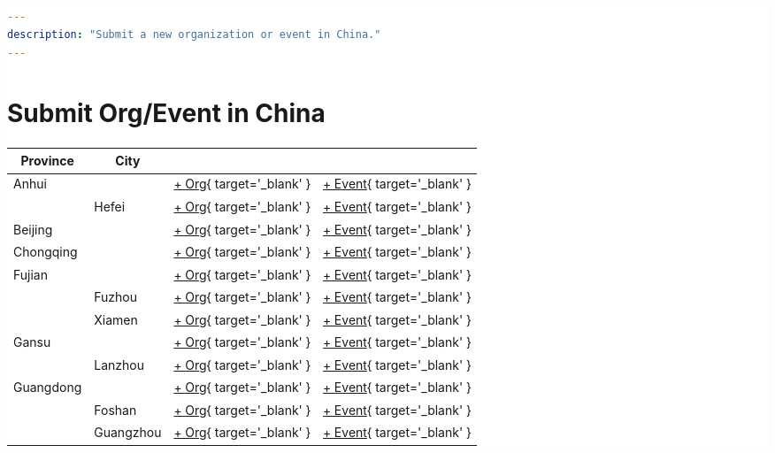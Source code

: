 ```yaml
---
description: "Submit a new organization or event in China."
---
```


# Submit Org/Event in China

| Province | City | | |
| --- | --- | --- | --- |
| Anhui | | [+ Org](https://github.com/swingdance/orgs/issues/new?assignees=&labels=add+org&projects=&template=02-add_entity.yml&title=%5Bcn%5D%20%3CName%3E&region=cn&province=Anhui&city=){ target='_blank' } | [+ Event](https://github.com/swingdance/events/issues/new?assignees=&labels=add+event&projects=&template=02-add_entity.yml&title=%5B2024%2Fcn%5D%20%3CName%3E&region=cn&province=Anhui&city=&org_id=&date_starts=2024-&date_ends=2024-){ target='_blank' } |
| | Hefei | [+ Org](https://github.com/swingdance/orgs/issues/new?assignees=&labels=add+org&projects=&template=02-add_entity.yml&title=%5Bcn%5D%20%3CName%3E&region=cn&province=Anhui&city=Hefei){ target='_blank' } | [+ Event](https://github.com/swingdance/events/issues/new?assignees=&labels=add+event&projects=&template=02-add_entity.yml&title=%5B2024%2Fcn%5D%20%3CName%3E&region=cn&province=Anhui&city=Hefei&org_id=&date_starts=2024-&date_ends=2024-){ target='_blank' } |
| Beijing | | [+ Org](https://github.com/swingdance/orgs/issues/new?assignees=&labels=add+org&projects=&template=02-add_entity.yml&title=%5Bcn%5D%20%3CName%3E&region=cn&province=Beijing&city=Beijing){ target='_blank' } | [+ Event](https://github.com/swingdance/events/issues/new?assignees=&labels=add+event&projects=&template=02-add_entity.yml&title=%5B2024%2Fcn%5D%20%3CName%3E&region=cn&province=Beijing&city=Beijing&org_id=&date_starts=2024-&date_ends=2024-){ target='_blank' } |
| Chongqing | | [+ Org](https://github.com/swingdance/orgs/issues/new?assignees=&labels=add+org&projects=&template=02-add_entity.yml&title=%5Bcn%5D%20%3CName%3E&region=cn&province=Chongqing&city=Chongqing){ target='_blank' } | [+ Event](https://github.com/swingdance/events/issues/new?assignees=&labels=add+event&projects=&template=02-add_entity.yml&title=%5B2024%2Fcn%5D%20%3CName%3E&region=cn&province=Chongqing&city=Chongqing&org_id=&date_starts=2024-&date_ends=2024-){ target='_blank' } |
| Fujian | | [+ Org](https://github.com/swingdance/orgs/issues/new?assignees=&labels=add+org&projects=&template=02-add_entity.yml&title=%5Bcn%5D%20%3CName%3E&region=cn&province=Fujian&city=){ target='_blank' } | [+ Event](https://github.com/swingdance/events/issues/new?assignees=&labels=add+event&projects=&template=02-add_entity.yml&title=%5B2024%2Fcn%5D%20%3CName%3E&region=cn&province=Fujian&city=&org_id=&date_starts=2024-&date_ends=2024-){ target='_blank' } |
| | Fuzhou | [+ Org](https://github.com/swingdance/orgs/issues/new?assignees=&labels=add+org&projects=&template=02-add_entity.yml&title=%5Bcn%5D%20%3CName%3E&region=cn&province=Fujian&city=Fuzhou){ target='_blank' } | [+ Event](https://github.com/swingdance/events/issues/new?assignees=&labels=add+event&projects=&template=02-add_entity.yml&title=%5B2024%2Fcn%5D%20%3CName%3E&region=cn&province=Fujian&city=Fuzhou&org_id=&date_starts=2024-&date_ends=2024-){ target='_blank' } |
| | Xiamen | [+ Org](https://github.com/swingdance/orgs/issues/new?assignees=&labels=add+org&projects=&template=02-add_entity.yml&title=%5Bcn%5D%20%3CName%3E&region=cn&province=Fujian&city=Xiamen){ target='_blank' } | [+ Event](https://github.com/swingdance/events/issues/new?assignees=&labels=add+event&projects=&template=02-add_entity.yml&title=%5B2024%2Fcn%5D%20%3CName%3E&region=cn&province=Fujian&city=Xiamen&org_id=&date_starts=2024-&date_ends=2024-){ target='_blank' } |
| Gansu | | [+ Org](https://github.com/swingdance/orgs/issues/new?assignees=&labels=add+org&projects=&template=02-add_entity.yml&title=%5Bcn%5D%20%3CName%3E&region=cn&province=Gansu&city=){ target='_blank' } | [+ Event](https://github.com/swingdance/events/issues/new?assignees=&labels=add+event&projects=&template=02-add_entity.yml&title=%5B2024%2Fcn%5D%20%3CName%3E&region=cn&province=Gansu&city=&org_id=&date_starts=2024-&date_ends=2024-){ target='_blank' } |
| | Lanzhou | [+ Org](https://github.com/swingdance/orgs/issues/new?assignees=&labels=add+org&projects=&template=02-add_entity.yml&title=%5Bcn%5D%20%3CName%3E&region=cn&province=Gansu&city=Lanzhou){ target='_blank' } | [+ Event](https://github.com/swingdance/events/issues/new?assignees=&labels=add+event&projects=&template=02-add_entity.yml&title=%5B2024%2Fcn%5D%20%3CName%3E&region=cn&province=Gansu&city=Lanzhou&org_id=&date_starts=2024-&date_ends=2024-){ target='_blank' } |
| Guangdong | | [+ Org](https://github.com/swingdance/orgs/issues/new?assignees=&labels=add+org&projects=&template=02-add_entity.yml&title=%5Bcn%5D%20%3CName%3E&region=cn&province=Guangdong&city=){ target='_blank' } | [+ Event](https://github.com/swingdance/events/issues/new?assignees=&labels=add+event&projects=&template=02-add_entity.yml&title=%5B2024%2Fcn%5D%20%3CName%3E&region=cn&province=Guangdong&city=&org_id=&date_starts=2024-&date_ends=2024-){ target='_blank' } |
| | Foshan | [+ Org](https://github.com/swingdance/orgs/issues/new?assignees=&labels=add+org&projects=&template=02-add_entity.yml&title=%5Bcn%5D%20%3CName%3E&region=cn&province=Guangdong&city=Foshan){ target='_blank' } | [+ Event](https://github.com/swingdance/events/issues/new?assignees=&labels=add+event&projects=&template=02-add_entity.yml&title=%5B2024%2Fcn%5D%20%3CName%3E&region=cn&province=Guangdong&city=Foshan&org_id=&date_starts=2024-&date_ends=2024-){ target='_blank' } |
| | Guangzhou | [+ Org](https://github.com/swingdance/orgs/issues/new?assignees=&labels=add+org&projects=&template=02-add_entity.yml&title=%5Bcn%5D%20%3CName%3E&region=cn&province=Guangdong&city=Guangzhou){ target='_blank' } | [+ Event](https://github.com/swingdance/events/issues/new?assignees=&labels=add+event&projects=&template=02-add_entity.yml&title=%5B2024%2Fcn%5D%20%3CName%3E&region=cn&province=Guangdong&city=Guangzhou&org_id=&date_starts=2024-&date_ends=2024-){ target='_blank' } |